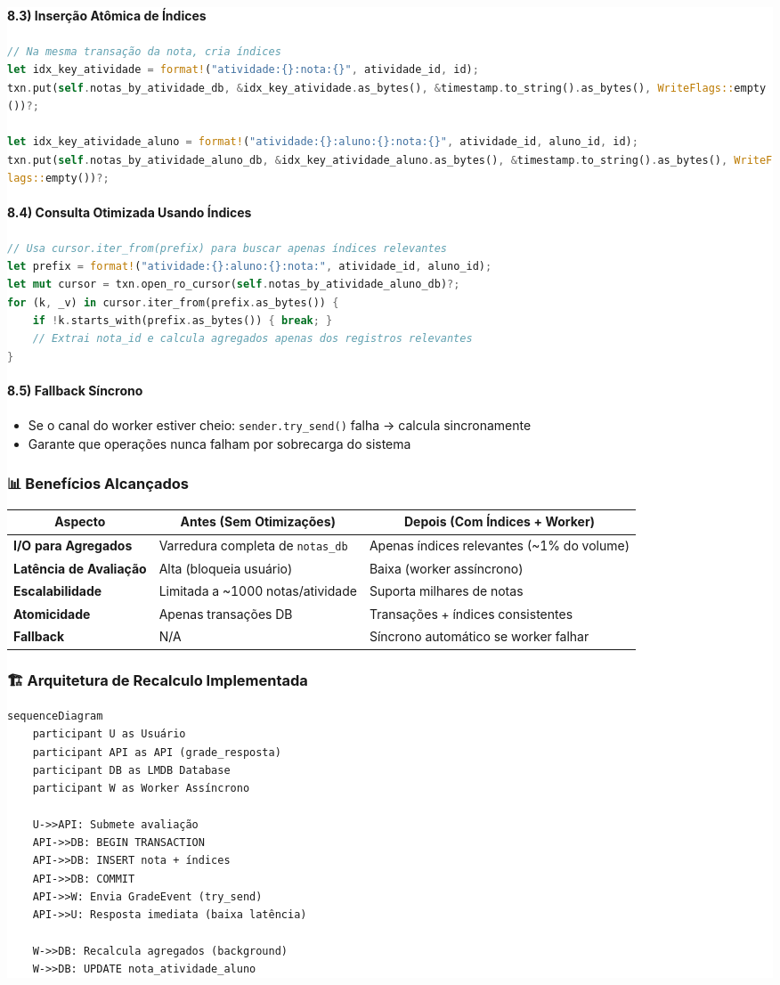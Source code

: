 #### **8.3) Inserção Atômica de Índices**
```rust
// Na mesma transação da nota, cria índices
let idx_key_atividade = format!("atividade:{}:nota:{}", atividade_id, id);
txn.put(self.notas_by_atividade_db, &idx_key_atividade.as_bytes(), &timestamp.to_string().as_bytes(), WriteFlags::empty())?;

let idx_key_atividade_aluno = format!("atividade:{}:aluno:{}:nota:{}", atividade_id, aluno_id, id);
txn.put(self.notas_by_atividade_aluno_db, &idx_key_atividade_aluno.as_bytes(), &timestamp.to_string().as_bytes(), WriteFlags::empty())?;
```

#### **8.4) Consulta Otimizada Usando Índices**
```rust
// Usa cursor.iter_from(prefix) para buscar apenas índices relevantes
let prefix = format!("atividade:{}:aluno:{}:nota:", atividade_id, aluno_id);
let mut cursor = txn.open_ro_cursor(self.notas_by_atividade_aluno_db)?;
for (k, _v) in cursor.iter_from(prefix.as_bytes()) {
    if !k.starts_with(prefix.as_bytes()) { break; }
    // Extrai nota_id e calcula agregados apenas dos registros relevantes
}
```

#### **8.5) Fallback Síncrono**
- Se o canal do worker estiver cheio: `sender.try_send()` falha → calcula sincronamente
- Garante que operações nunca falham por sobrecarga do sistema

### 📊 **Benefícios Alcançados**

| Aspecto | Antes (Sem Otimizações) | Depois (Com Índices + Worker) |
|---------|------------------------|--------------------------------|
| **I/O para Agregados** | Varredura completa de `notas_db` | Apenas índices relevantes (~1% do volume) |
| **Latência de Avaliação** | Alta (bloqueia usuário) | Baixa (worker assíncrono) |
| **Escalabilidade** | Limitada a ~1000 notas/atividade | Suporta milhares de notas |
| **Atomicidade** | Apenas transações DB | Transações + índices consistentes |
| **Fallback** | N/A | Síncrono automático se worker falhar |

### 🏗️ **Arquitetura de Recalculo Implementada**

```mermaid
sequenceDiagram
    participant U as Usuário
    participant API as API (grade_resposta)
    participant DB as LMDB Database
    participant W as Worker Assíncrono

    U->>API: Submete avaliação
    API->>DB: BEGIN TRANSACTION
    API->>DB: INSERT nota + índices
    API->>DB: COMMIT
    API->>W: Envia GradeEvent (try_send)
    API->>U: Resposta imediata (baixa latência)

    W->>DB: Recalcula agregados (background)
    W->>DB: UPDATE nota_atividade_aluno
```
